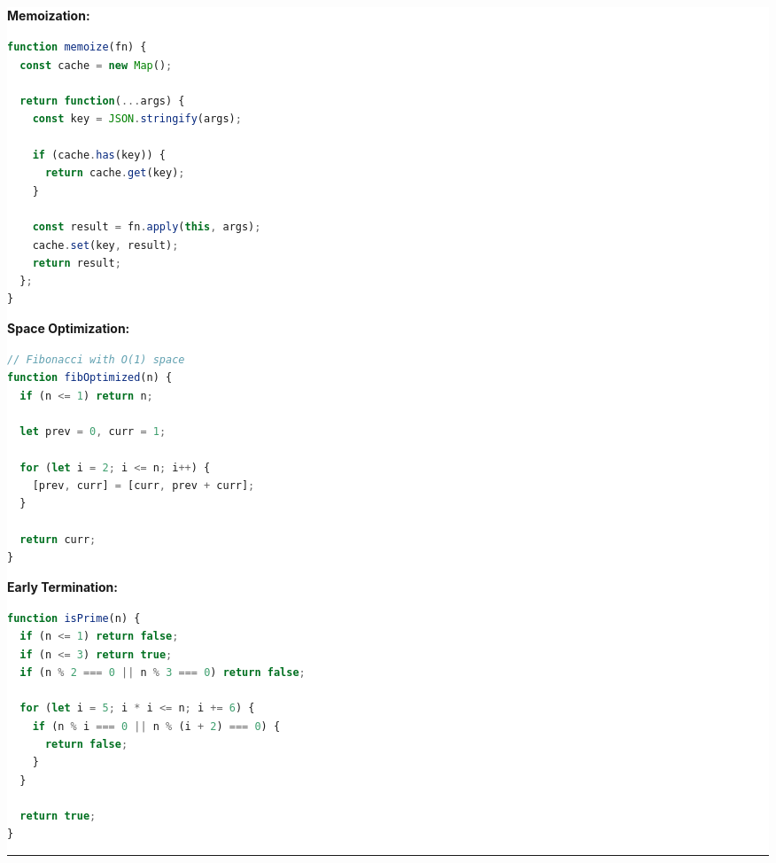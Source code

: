 **Memoization:**
```javascript
function memoize(fn) {
  const cache = new Map();
  
  return function(...args) {
    const key = JSON.stringify(args);
    
    if (cache.has(key)) {
      return cache.get(key);
    }
    
    const result = fn.apply(this, args);
    cache.set(key, result);
    return result;
  };
}
```

**Space Optimization:**
```javascript
// Fibonacci with O(1) space
function fibOptimized(n) {
  if (n <= 1) return n;
  
  let prev = 0, curr = 1;
  
  for (let i = 2; i <= n; i++) {
    [prev, curr] = [curr, prev + curr];
  }
  
  return curr;
}
```

**Early Termination:**
```javascript
function isPrime(n) {
  if (n <= 1) return false;
  if (n <= 3) return true;
  if (n % 2 === 0 || n % 3 === 0) return false;
  
  for (let i = 5; i * i <= n; i += 6) {
    if (n % i === 0 || n % (i + 2) === 0) {
      return false;
    }
  }
  
  return true;
}
```

---
